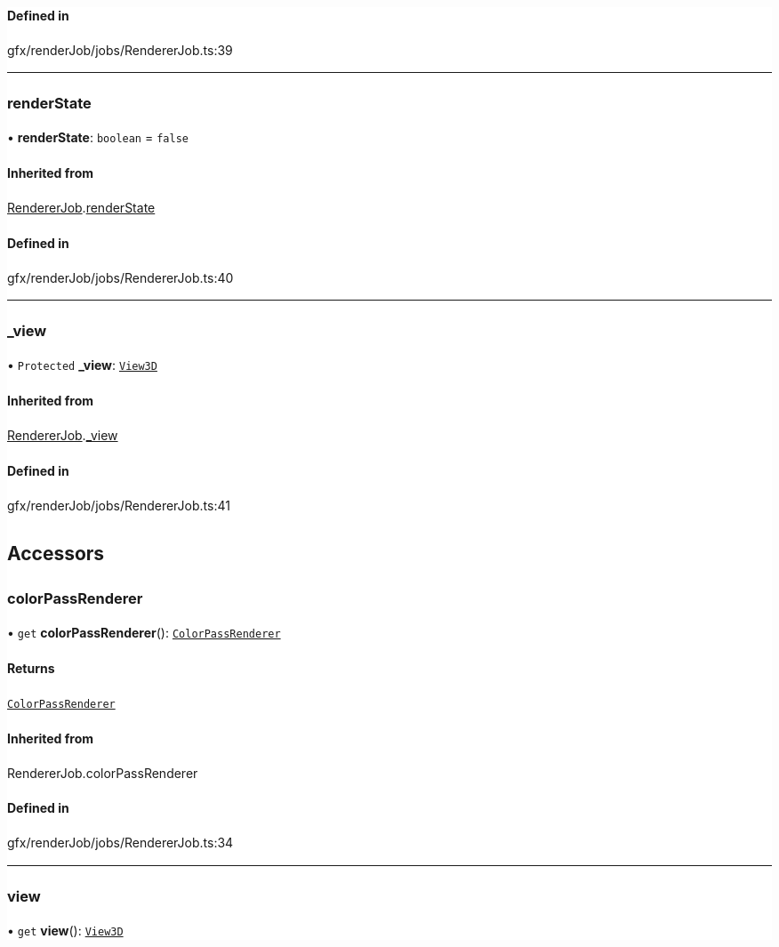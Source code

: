 #### Defined in

gfx/renderJob/jobs/RendererJob.ts:39

___

### renderState

• **renderState**: `boolean` = `false`

#### Inherited from

[RendererJob](RendererJob.md).[renderState](RendererJob.md#renderstate)

#### Defined in

gfx/renderJob/jobs/RendererJob.ts:40

___

### \_view

• `Protected` **\_view**: [`View3D`](View3D.md)

#### Inherited from

[RendererJob](RendererJob.md).[_view](RendererJob.md#_view)

#### Defined in

gfx/renderJob/jobs/RendererJob.ts:41

## Accessors

### colorPassRenderer

• `get` **colorPassRenderer**(): [`ColorPassRenderer`](ColorPassRenderer.md)

#### Returns

[`ColorPassRenderer`](ColorPassRenderer.md)

#### Inherited from

RendererJob.colorPassRenderer

#### Defined in

gfx/renderJob/jobs/RendererJob.ts:34

___

### view

• `get` **view**(): [`View3D`](View3D.md)
